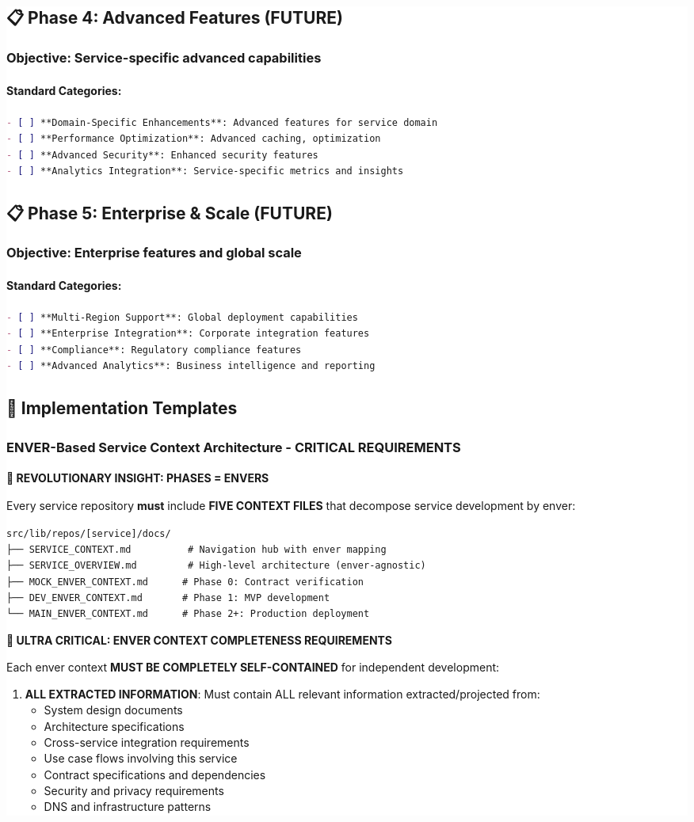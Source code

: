 ## 📋 Phase 4: Advanced Features (FUTURE)

### Objective: Service-specific advanced capabilities

#### Standard Categories:
```markdown
- [ ] **Domain-Specific Enhancements**: Advanced features for service domain
- [ ] **Performance Optimization**: Advanced caching, optimization
- [ ] **Advanced Security**: Enhanced security features
- [ ] **Analytics Integration**: Service-specific metrics and insights
```

## 📋 Phase 5: Enterprise & Scale (FUTURE)

### Objective: Enterprise features and global scale

#### Standard Categories:
```markdown
- [ ] **Multi-Region Support**: Global deployment capabilities
- [ ] **Enterprise Integration**: Corporate integration features
- [ ] **Compliance**: Regulatory compliance features
- [ ] **Advanced Analytics**: Business intelligence and reporting
```

## 🔧 Implementation Templates

### ENVER-Based Service Context Architecture - CRITICAL REQUIREMENTS

**🚀 REVOLUTIONARY INSIGHT: PHASES = ENVERS**

Every service repository **must** include **FIVE CONTEXT FILES** that decompose service development by enver:

```
src/lib/repos/[service]/docs/
├── SERVICE_CONTEXT.md          # Navigation hub with enver mapping
├── SERVICE_OVERVIEW.md         # High-level architecture (enver-agnostic)
├── MOCK_ENVER_CONTEXT.md      # Phase 0: Contract verification
├── DEV_ENVER_CONTEXT.md       # Phase 1: MVP development
└── MAIN_ENVER_CONTEXT.md      # Phase 2+: Production deployment
```

**🚨 ULTRA CRITICAL: ENVER CONTEXT COMPLETENESS REQUIREMENTS**

Each enver context **MUST BE COMPLETELY SELF-CONTAINED** for independent development:

1. **ALL EXTRACTED INFORMATION**: Must contain ALL relevant information extracted/projected from:
   - System design documents
   - Architecture specifications  
   - Cross-service integration requirements
   - Use case flows involving this service
   - Contract specifications and dependencies
   - Security and privacy requirements
   - DNS and infrastructure patterns

